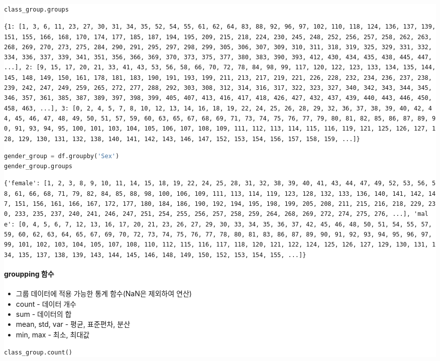 
```python
class_group.groups
```




    {1: [1, 3, 6, 11, 23, 27, 30, 31, 34, 35, 52, 54, 55, 61, 62, 64, 83, 88, 92, 96, 97, 102, 110, 118, 124, 136, 137, 139, 151, 155, 166, 168, 170, 174, 177, 185, 187, 194, 195, 209, 215, 218, 224, 230, 245, 248, 252, 256, 257, 258, 262, 263, 268, 269, 270, 273, 275, 284, 290, 291, 295, 297, 298, 299, 305, 306, 307, 309, 310, 311, 318, 319, 325, 329, 331, 332, 334, 336, 337, 339, 341, 351, 356, 366, 369, 370, 373, 375, 377, 380, 383, 390, 393, 412, 430, 434, 435, 438, 445, 447, ...], 2: [9, 15, 17, 20, 21, 33, 41, 43, 53, 56, 58, 66, 70, 72, 78, 84, 98, 99, 117, 120, 122, 123, 133, 134, 135, 144, 145, 148, 149, 150, 161, 178, 181, 183, 190, 191, 193, 199, 211, 213, 217, 219, 221, 226, 228, 232, 234, 236, 237, 238, 239, 242, 247, 249, 259, 265, 272, 277, 288, 292, 303, 308, 312, 314, 316, 317, 322, 323, 327, 340, 342, 343, 344, 345, 346, 357, 361, 385, 387, 389, 397, 398, 399, 405, 407, 413, 416, 417, 418, 426, 427, 432, 437, 439, 440, 443, 446, 450, 458, 463, ...], 3: [0, 2, 4, 5, 7, 8, 10, 12, 13, 14, 16, 18, 19, 22, 24, 25, 26, 28, 29, 32, 36, 37, 38, 39, 40, 42, 44, 45, 46, 47, 48, 49, 50, 51, 57, 59, 60, 63, 65, 67, 68, 69, 71, 73, 74, 75, 76, 77, 79, 80, 81, 82, 85, 86, 87, 89, 90, 91, 93, 94, 95, 100, 101, 103, 104, 105, 106, 107, 108, 109, 111, 112, 113, 114, 115, 116, 119, 121, 125, 126, 127, 128, 129, 130, 131, 132, 138, 140, 141, 142, 143, 146, 147, 152, 153, 154, 156, 157, 158, 159, ...]}




```python
gender_group = df.groupby('Sex')
gender_group.groups
```




    {'female': [1, 2, 3, 8, 9, 10, 11, 14, 15, 18, 19, 22, 24, 25, 28, 31, 32, 38, 39, 40, 41, 43, 44, 47, 49, 52, 53, 56, 58, 61, 66, 68, 71, 79, 82, 84, 85, 88, 98, 100, 106, 109, 111, 113, 114, 119, 123, 128, 132, 133, 136, 140, 141, 142, 147, 151, 156, 161, 166, 167, 172, 177, 180, 184, 186, 190, 192, 194, 195, 198, 199, 205, 208, 211, 215, 216, 218, 229, 230, 233, 235, 237, 240, 241, 246, 247, 251, 254, 255, 256, 257, 258, 259, 264, 268, 269, 272, 274, 275, 276, ...], 'male': [0, 4, 5, 6, 7, 12, 13, 16, 17, 20, 21, 23, 26, 27, 29, 30, 33, 34, 35, 36, 37, 42, 45, 46, 48, 50, 51, 54, 55, 57, 59, 60, 62, 63, 64, 65, 67, 69, 70, 72, 73, 74, 75, 76, 77, 78, 80, 81, 83, 86, 87, 89, 90, 91, 92, 93, 94, 95, 96, 97, 99, 101, 102, 103, 104, 105, 107, 108, 110, 112, 115, 116, 117, 118, 120, 121, 122, 124, 125, 126, 127, 129, 130, 131, 134, 135, 137, 138, 139, 143, 144, 145, 146, 148, 149, 150, 152, 153, 154, 155, ...]}



#### groupping 함수
- 그룹 데이터에 적용 가능한 통계 함수(NaN은 제외하여 연산)
- count - 데이터 개수
- sum   - 데이터의 합
- mean, std, var - 평균, 표준편차, 분산
- min, max - 최소, 최대값


```python
class_group.count()
```
